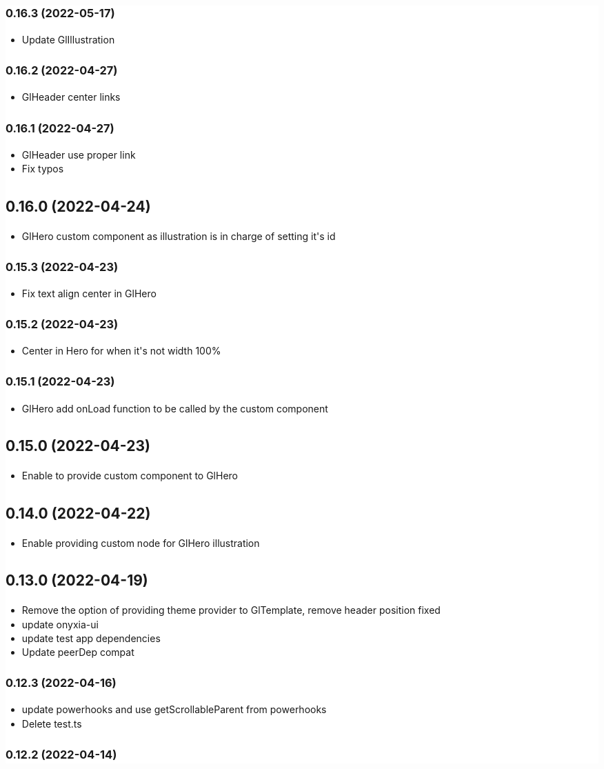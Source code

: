 ### **0.16.3** (2022-05-17)  
  
- Update GlIllustration    
  
### **0.16.2** (2022-04-27)  
  
- GlHeader center links    
  
### **0.16.1** (2022-04-27)  
  
- GlHeader use proper link  
- Fix typos    
  
## **0.16.0** (2022-04-24)  
  
- GlHero custom component as illustration is in charge of setting it's id    
  
### **0.15.3** (2022-04-23)  
  
- Fix text align center in GlHero    
  
### **0.15.2** (2022-04-23)  
  
- Center in Hero for when it's not width 100%    
  
### **0.15.1** (2022-04-23)  
  
- GlHero add onLoad function to be called by the custom component    
  
## **0.15.0** (2022-04-23)  
  
- Enable to provide custom component to GlHero    
  
## **0.14.0** (2022-04-22)  
  
- Enable providing custom node for GlHero illustration    
  
## **0.13.0** (2022-04-19)  
  
- Remove the option of providing theme provider to GlTemplate, remove header position fixed  
- update onyxia-ui  
- update test app dependencies  
- Update peerDep compat    
  
### **0.12.3** (2022-04-16)  
  
- update powerhooks and use getScrollableParent from powerhooks  
- Delete test.ts    
  
### **0.12.2** (2022-04-14)  
  